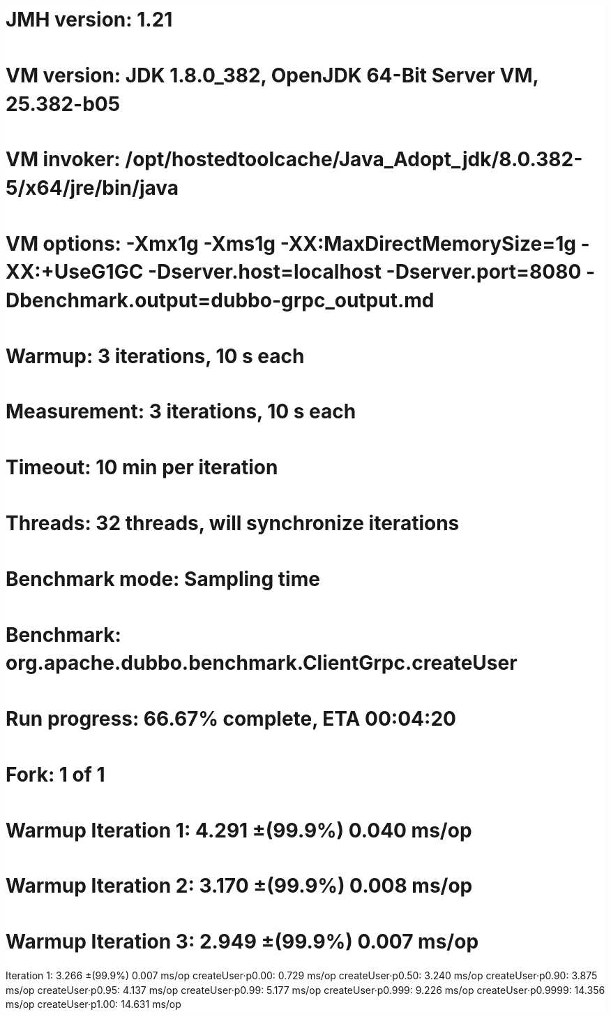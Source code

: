 
# JMH version: 1.21
# VM version: JDK 1.8.0_382, OpenJDK 64-Bit Server VM, 25.382-b05
# VM invoker: /opt/hostedtoolcache/Java_Adopt_jdk/8.0.382-5/x64/jre/bin/java
# VM options: -Xmx1g -Xms1g -XX:MaxDirectMemorySize=1g -XX:+UseG1GC -Dserver.host=localhost -Dserver.port=8080 -Dbenchmark.output=dubbo-grpc_output.md
# Warmup: 3 iterations, 10 s each
# Measurement: 3 iterations, 10 s each
# Timeout: 10 min per iteration
# Threads: 32 threads, will synchronize iterations
# Benchmark mode: Sampling time
# Benchmark: org.apache.dubbo.benchmark.ClientGrpc.createUser

# Run progress: 66.67% complete, ETA 00:04:20
# Fork: 1 of 1
# Warmup Iteration   1: 4.291 ±(99.9%) 0.040 ms/op
# Warmup Iteration   2: 3.170 ±(99.9%) 0.008 ms/op
# Warmup Iteration   3: 2.949 ±(99.9%) 0.007 ms/op
Iteration   1: 3.266 ±(99.9%) 0.007 ms/op
                 createUser·p0.00:   0.729 ms/op
                 createUser·p0.50:   3.240 ms/op
                 createUser·p0.90:   3.875 ms/op
                 createUser·p0.95:   4.137 ms/op
                 createUser·p0.99:   5.177 ms/op
                 createUser·p0.999:  9.226 ms/op
                 createUser·p0.9999: 14.356 ms/op
                 createUser·p1.00:   14.631 ms/op
